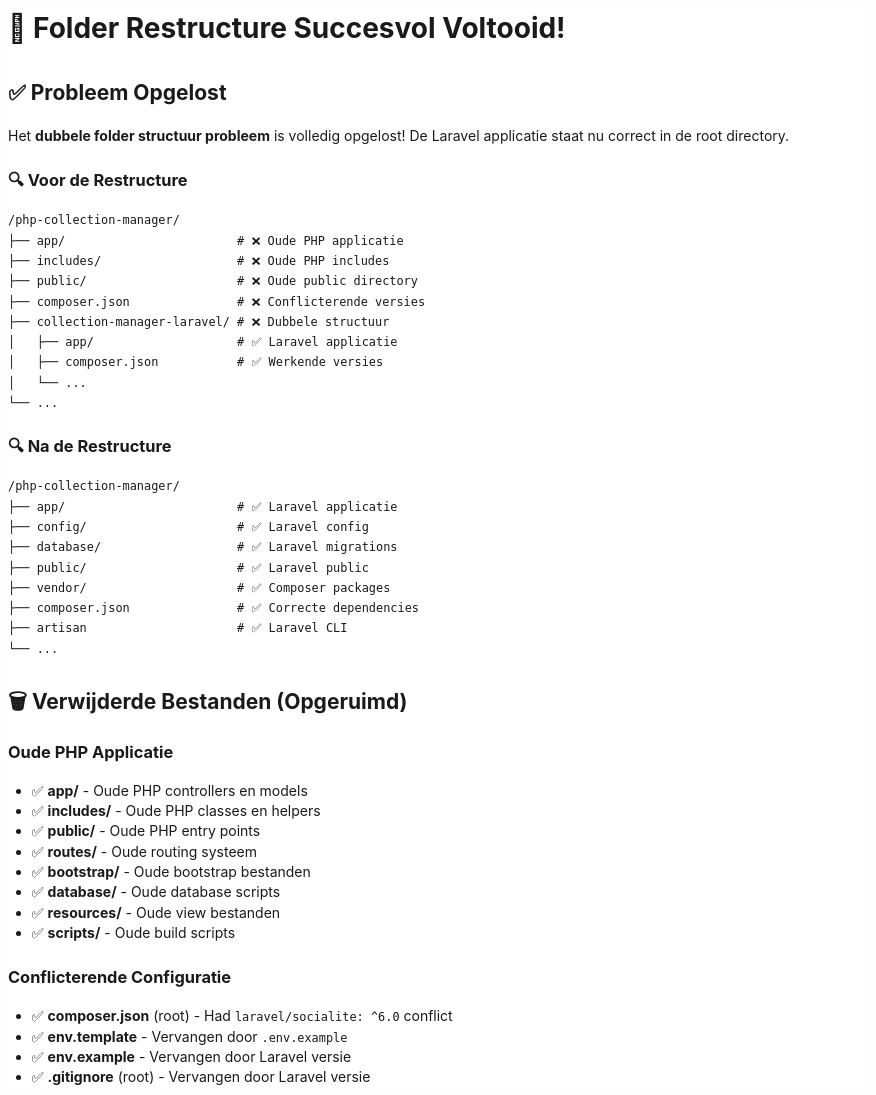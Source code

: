 # 🎉 Folder Restructure Succesvol Voltooid!

## ✅ Probleem Opgelost

Het **dubbele folder structuur probleem** is volledig opgelost! De Laravel applicatie staat nu correct in de root directory.

### 🔍 Voor de Restructure
```
/php-collection-manager/
├── app/                        # ❌ Oude PHP applicatie
├── includes/                   # ❌ Oude PHP includes
├── public/                     # ❌ Oude public directory
├── composer.json               # ❌ Conflicterende versies
├── collection-manager-laravel/ # ❌ Dubbele structuur
│   ├── app/                    # ✅ Laravel applicatie
│   ├── composer.json           # ✅ Werkende versies
│   └── ...
└── ...
```

### 🔍 Na de Restructure
```
/php-collection-manager/
├── app/                        # ✅ Laravel applicatie
├── config/                     # ✅ Laravel config
├── database/                   # ✅ Laravel migrations
├── public/                     # ✅ Laravel public
├── vendor/                     # ✅ Composer packages
├── composer.json               # ✅ Correcte dependencies
├── artisan                     # ✅ Laravel CLI
└── ...
```

## 🗑️ Verwijderde Bestanden (Opgeruimd)

### Oude PHP Applicatie
- ✅ **app/** - Oude PHP controllers en models
- ✅ **includes/** - Oude PHP classes en helpers
- ✅ **public/** - Oude PHP entry points
- ✅ **routes/** - Oude routing systeem
- ✅ **bootstrap/** - Oude bootstrap bestanden
- ✅ **database/** - Oude database scripts
- ✅ **resources/** - Oude view bestanden
- ✅ **scripts/** - Oude build scripts

### Conflicterende Configuratie
- ✅ **composer.json** (root) - Had `laravel/socialite: ^6.0` conflict
- ✅ **env.template** - Vervangen door `.env.example`
- ✅ **env.example** - Vervangen door Laravel versie
- ✅ **.gitignore** (root) - Vervangen door Laravel versie
